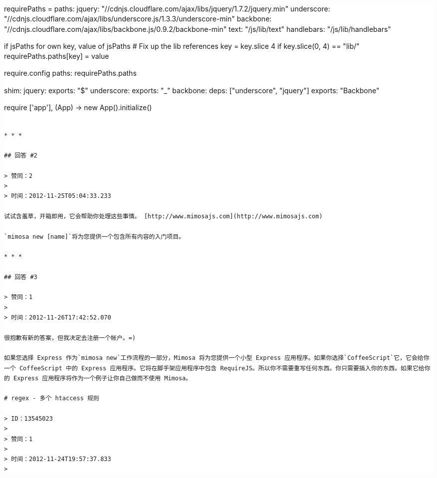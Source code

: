 requirePaths =
  paths:
    jquery: "//cdnjs.cloudflare.com/ajax/libs/jquery/1.7.2/jquery.min"
    underscore: "//cdnjs.cloudflare.com/ajax/libs/underscore.js/1.3.3/underscore-min"
    backbone: "//cdnjs.cloudflare.com/ajax/libs/backbone.js/0.9.2/backbone-min"
    text: "/js/lib/text"
    handlebars: "/js/lib/handlebars"

if jsPaths
  for own key, value of jsPaths
    # Fix up the lib references
    key = key.slice 4 if key.slice(0, 4) == "lib/"
    requirePaths.paths[key] = value 

require.config
  paths: requirePaths.paths

  shim:
    jquery:
      exports: "$"
    underscore:
      exports: "_"
    backbone:
      deps: ["underscore", "jquery"]
      exports: "Backbone"

require ['app'], (App) ->
    new App().initialize() 
```

* * *

## 回答 #2

> 赞同：2
> 
> 时间：2012-11-25T05:04:33.233

试试含羞草，开箱即用，它会帮助你处理这些事情。 [http://www.mimosajs.com](http://www.mimosajs.com)

`mimosa new [name]`将为您提供一个包含所有内容的入门项目。

* * *

## 回答 #3

> 赞同：1
> 
> 时间：2012-11-26T17:42:52.070

很抱歉有新的答案，但我决定去注册一个帐户。=)

如果您选择 Express 作为`mimosa new`工作流程的一部分，Mimosa 将为您提供一个小型 Express 应用程序。如果你选择`CoffeeScript`它，它会给你一个 CoffeeScript 中的 Express 应用程序。它将在脚手架应用程序中包含 RequireJS。所以你不需要重写任何东西。你只需要插入你的东西。如果它给你的 Express 应用程序将作为一个例子让你自己做而不使用 Mimosa。

# regex - 多个 htaccess 规则

> ID：13545023
> 
> 赞同：1
> 
> 时间：2012-11-24T19:57:37.833
> 
```